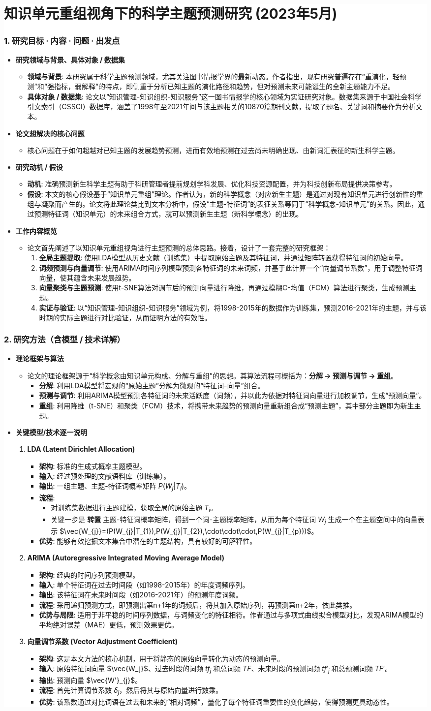 # 知识单元重组视角下的科学主题预测研究 (2023年5月)

### 1. 研究目标 · 内容 · 问题 · 出发点
- **研究领域与背景、具体对象 / 数据集**
    - **领域与背景**: 本研究属于科学主题预测领域，尤其关注图书情报学界的最新动态。作者指出，现有研究普遍存在“重演化，轻预测”和“强指标，弱解释”的特点，即侧重于分析已知主题的演化路径和趋势，但对预测未来可能诞生的全新主题能力不足。
    - **具体对象 / 数据集**: 论文以“知识管理-知识组织-知识服务”这一图书情报学的核心领域为实证研究对象。数据集来源于中国社会科学引文索引（CSSCI）数据库，涵盖了1998年至2021年间与该主题相关的10870篇期刊文献，提取了题名、关键词和摘要作为分析文本。

- **论文想解决的核心问题**
    - 核心问题在于如何超越对已知主题的发展趋势预测，进而有效地预测在过去尚未明确出现、由新词汇表征的新生科学主题。

- **研究动机 / 假设**
    - **动机**: 准确预测新生科学主题有助于科研管理者提前规划学科发展、优化科技资源配置，并为科技创新布局提供决策参考。
    - **假设**: 本文的核心假设基于“知识单元重组”理论。作者认为，新的科学概念（对应新生主题）是通过对现有知识单元进行创新性的重组与凝聚而产生的。论文将此理论类比到文本分析中，假设“主题-特征词”的表征关系等同于“科学概念-知识单元”的关系。因此，通过预测特征词（知识单元）的未来组合方式，就可以预测新生主题（新科学概念）的出现。

- **工作内容概览**
    - 论文首先阐述了以知识单元重组视角进行主题预测的总体思路。接着，设计了一套完整的研究框架：
        1. **全局主题提取**: 使用LDA模型从历史文献（训练集）中提取原始主题及其特征词，并通过矩阵转置获得特征词的初始向量。
        2. **词频预测与向量调节**: 使用ARIMA时间序列模型预测各特征词的未来词频，并基于此计算一个“向量调节系数”，用于调整特征词向量，使其蕴含未来发展趋势。
        3. **向量聚类与主题预测**: 使用t-SNE算法对调节后的预测向量进行降维，再通过模糊C-均值（FCM）算法进行聚类，生成预测主题。
        4. **实证与验证**: 以“知识管理-知识组织-知识服务”领域为例，将1998-2015年的数据作为训练集，预测2016-2021年的主题，并与该时期的实际主题进行对比验证，从而证明方法的有效性。

### 2. 研究方法（含模型 / 技术详解）
- **理论框架与算法**
    - 论文的理论框架源于“科学概念由知识单元构成、分解与重组”的思想。其算法流程可概括为：**分解 → 预测与调节 → 重组**。
        - **分解**: 利用LDA模型将宏观的“原始主题”分解为微观的“特征词-向量”组合。
        - **预测与调节**: 利用ARIMA模型预测各特征词的未来活跃度（词频），并以此为依据对特征词向量进行加权调节，生成“预测向量”。
        - **重组**: 利用降维（t-SNE）和聚类（FCM）技术，将携带未来趋势的预测向量重新组合成“预测主题”，其中部分主题即为新生主题。

- **关键模型/技术逐一说明**
    1. **LDA (Latent Dirichlet Allocation)**
        - **架构**: 标准的生成式概率主题模型。
        - **输入**: 经过预处理的文献语料库（训练集）。
        - **输出**: 一组主题、主题-特征词概率矩阵 $P(W_j|T_i)$。
        - **流程**:
            - 对训练集数据进行主题建模，获取全局的原始主题 $T_i$。
            - 关键一步是 **转置** 主题-特征词概率矩阵，得到一个词-主题概率矩阵，从而为每个特征词 $W_j$ 生成一个在主题空间中的向量表示 $\vec{W_{j}}=(P(W_{j}|T_{1}),P(W_{j}|T_{2}),\cdot\cdot\cdot,P(W_{j}|T_{p}))$。
        - **优势**: 能够有效挖掘文本集合中潜在的主题结构，具有较好的可解释性。

    2. **ARIMA (Autoregressive Integrated Moving Average Model)**
        - **架构**: 经典的时间序列预测模型。
        - **输入**: 单个特征词在过去时间段（如1998-2015年）的年度词频序列。
        - **输出**: 该特征词在未来时间段（如2016-2021年）的预测年度词频。
        - **流程**: 采用递归预测方式，即预测出第n+1年的词频后，将其加入原始序列，再预测第n+2年，依此类推。
        - **优势与局限**: 适用于非平稳的时间序列数据，与词频变化的特征相符。作者通过与多项式曲线拟合模型对比，发现ARIMA模型的平均绝对误差（MAE）更低，预测效果更优。

    3. **向量调节系数 (Vector Adjustment Coefficient)**
        - **架构**: 这是本文方法的核心机制，用于将静态的原始向量转化为动态的预测向量。
        - **输入**: 原始特征词向量 $\vec{W_j}$、过去时段的词频 $tf_j$ 和总词频 $TF$、未来时段的预测词频 $tf'_j$ 和总预测词频 $TF'$。
        - **输出**: 预测向量 $\vec{W'}_{j}$。
        - **流程**: 首先计算调节系数 $\delta_j$，然后将其与原始向量进行数乘。
        - **优势**: 该系数通过对比词语在过去和未来的“相对词频”，量化了每个特征词重要性的变化趋势，使得预测更具动态性。
